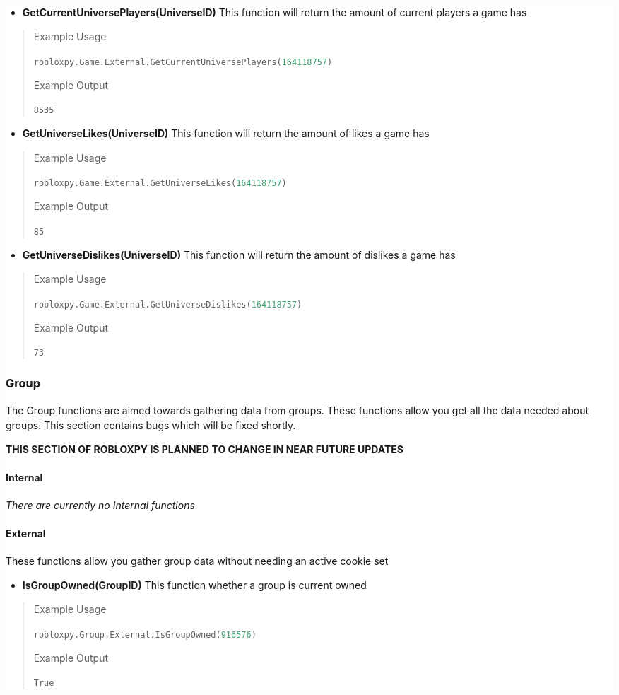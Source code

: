 * **GetCurrentUniversePlayers(UniverseID)**
This function will return the amount of current players a game has
>Example Usage
>```python
>robloxpy.Game.External.GetCurrentUniversePlayers(164118757)
>```
>
>Example Output
>```
> 8535
>```

* **GetUniverseLikes(UniverseID)**
This function will return the amount of likes a game has
>Example Usage
>```python
>robloxpy.Game.External.GetUniverseLikes(164118757)
>```
>
>Example Output
>```
> 85
>```

* **GetUniverseDislikes(UniverseID)**
This function will return the amount of dislikes a game has
>Example Usage
>```python
>robloxpy.Game.External.GetUniverseDislikes(164118757)
>```
>
>Example Output
>```
> 73
>```

### Group
The Group functions are aimed towards gathering data from groups. These functions allow you get all the data needed about groups. This section contains bugs which will be fixed shortly.

**THIS SECTION OF ROBLOXPY IS PLANNED TO CHANGE IN NEAR FUTURE UPDATES**

#### Internal
_There are currently no Internal functions_
#### External
These functions allow you gather group data without needing an active cookie set
* **IsGroupOwned(GroupID)**
This function whether a group is current owned
>Example Usage
>```python
>robloxpy.Group.External.IsGroupOwned(916576)
>```
>
>Example Output
>```
> True
>```
